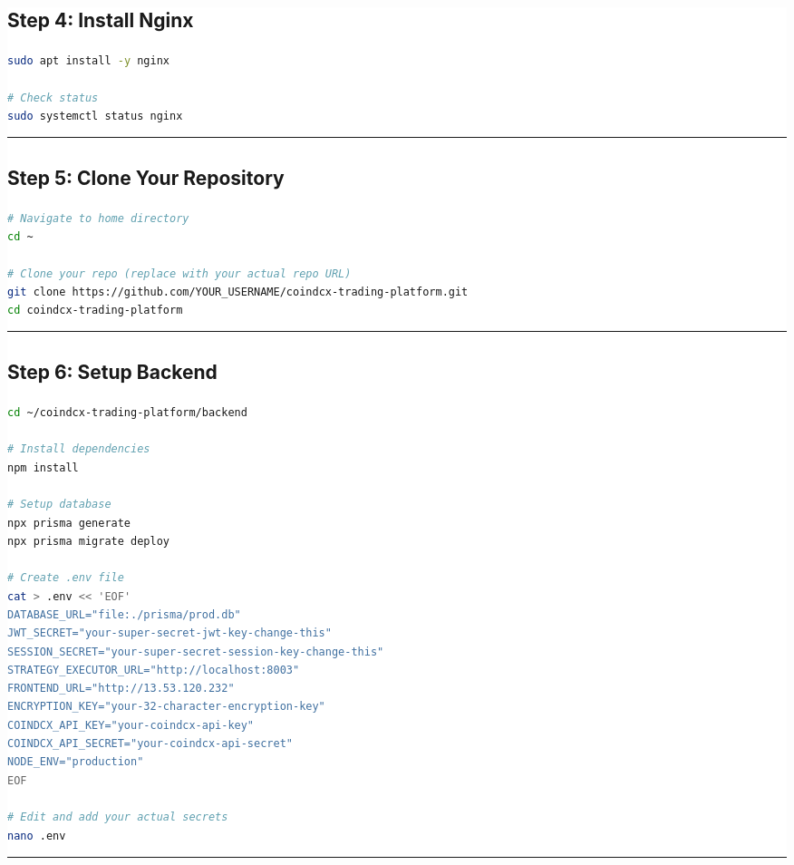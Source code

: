 
## Step 4: Install Nginx

```bash
sudo apt install -y nginx

# Check status
sudo systemctl status nginx
```

---

## Step 5: Clone Your Repository

```bash
# Navigate to home directory
cd ~

# Clone your repo (replace with your actual repo URL)
git clone https://github.com/YOUR_USERNAME/coindcx-trading-platform.git
cd coindcx-trading-platform
```

---

## Step 6: Setup Backend

```bash
cd ~/coindcx-trading-platform/backend

# Install dependencies
npm install

# Setup database
npx prisma generate
npx prisma migrate deploy

# Create .env file
cat > .env << 'EOF'
DATABASE_URL="file:./prisma/prod.db"
JWT_SECRET="your-super-secret-jwt-key-change-this"
SESSION_SECRET="your-super-secret-session-key-change-this"
STRATEGY_EXECUTOR_URL="http://localhost:8003"
FRONTEND_URL="http://13.53.120.232"
ENCRYPTION_KEY="your-32-character-encryption-key"
COINDCX_API_KEY="your-coindcx-api-key"
COINDCX_API_SECRET="your-coindcx-api-secret"
NODE_ENV="production"
EOF

# Edit and add your actual secrets
nano .env
```

---